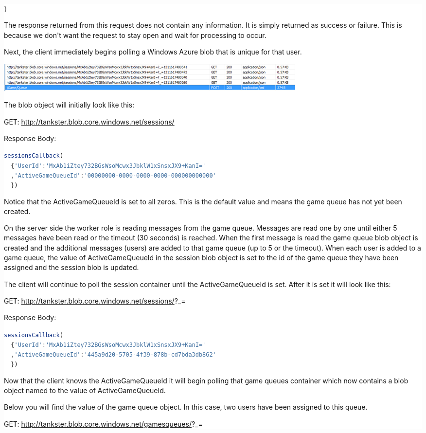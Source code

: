 ```cs
}
```

The response returned from this request does not contain any information. It is simply returned as success or failure. This is because we don't want the request to stay open and wait for processing to occur.

Next, the client immediately begins polling a Windows Azure blob that is unique for that user.

[![image](/images/2011/07/image_thumb7.png)](/images/2011/07/image7.png)

The blob object will initially look like this:

GET: http://tankster.blob.core.windows.net/sessions/<userId>

Response Body:

```js
sessionsCallback(
  {'UserId':'MxAb1iZtey732BGsWsoMcwx3JbklW1xSnsxJX9+KanI='
  ,'ActiveGameQueueId':'00000000-0000-0000-0000-000000000000'
  })
```

Notice that the ActiveGameQueueId is set to all zeros. This is the default value and means the game queue has not yet been created.

On the server side the worker role is reading messages from the game queue. Messages are read one by one until either 5 messages have been read or the timeout (30 seconds) is reached. When the first message is read the game queue blob object is created and the additional messages (users) are added to that game queue (up to 5 or the timeout). When each user is added to a game queue, the value of ActiveGameQueueId in the session blob object is set to the id of the game queue they have been assigned and the session blob is updated.

The client will continue to poll the session container until the ActiveGameQueueId is set. After it is set it will look like this:

GET: http://tankster.blob.core.windows.net/sessions/<userId>?_=<timestamp>

Response Body:

```js
sessionsCallback(
  {'UserId':'MxAb1iZtey732BGsWsoMcwx3JbklW1xSnsxJX9+KanI='
  ,'ActiveGameQueueId':'445a9d20-5705-4f39-878b-cd7bda3db862'
  })
```

Now that the client knows the ActiveGameQueueId it will begin polling that game queues container which now contains a blob object named to the value of ActiveGameQueueId.

Below you will find the value of the game queue object. In this case, two users have been assigned to this queue.

GET: http://tankster.blob.core.windows.net/gamesqueues/<ActiveGameQueueId>?_=<timestamp>
